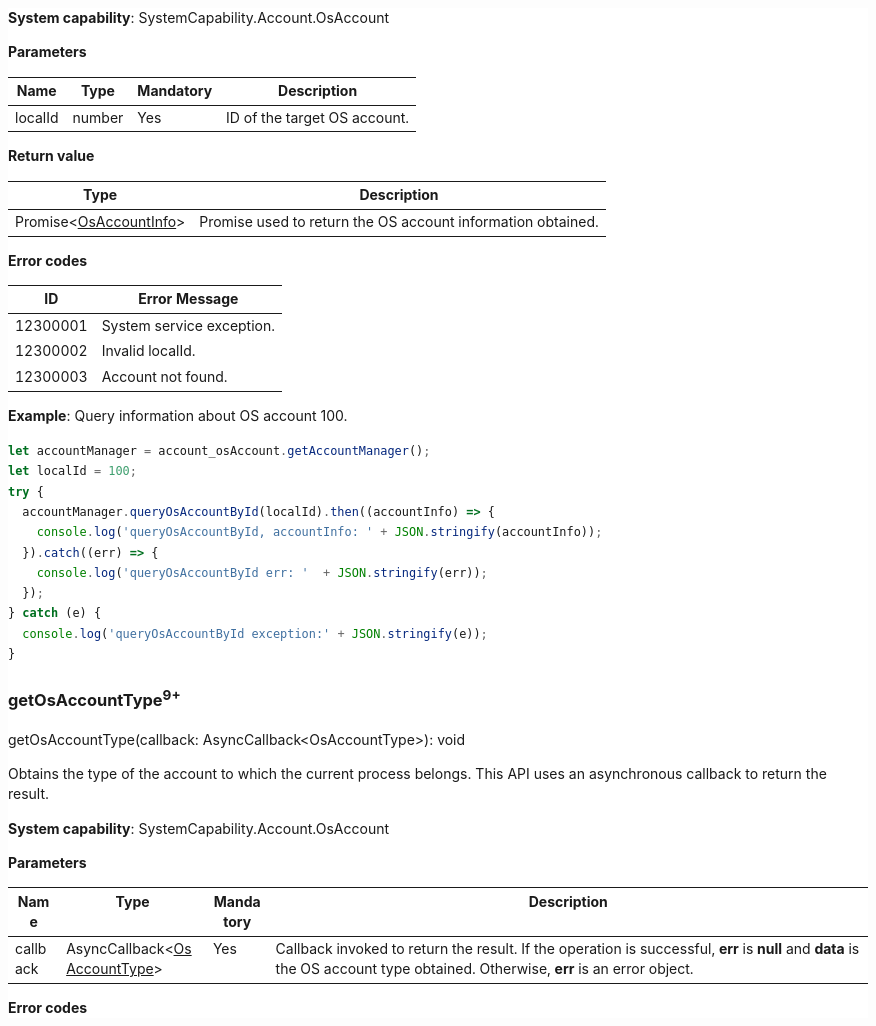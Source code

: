 **System capability**: SystemCapability.Account.OsAccount

**Parameters**

| Name | Type  | Mandatory| Description                |
| ------- | ------ | ---- | -------------------- |
| localId | number | Yes  | ID of the target OS account.|

**Return value**

| Type                                          | Description                                |
| ---------------------------------------------- | ------------------------------------ |
| Promise&lt;[OsAccountInfo](#osaccountinfo)&gt; | Promise used to return the OS account information obtained.|

**Error codes**

| ID| Error Message            |
| -------- | ------------------- |
| 12300001 | System service exception. |
| 12300002 | Invalid localId.    |
| 12300003 | Account not found. |

**Example**: Query information about OS account 100.

  ```js
  let accountManager = account_osAccount.getAccountManager();
  let localId = 100;
  try {
    accountManager.queryOsAccountById(localId).then((accountInfo) => {
      console.log('queryOsAccountById, accountInfo: ' + JSON.stringify(accountInfo));
    }).catch((err) => {
      console.log('queryOsAccountById err: '  + JSON.stringify(err));
    });
  } catch (e) {
    console.log('queryOsAccountById exception:' + JSON.stringify(e));
  }
  ```

### getOsAccountType<sup>9+</sup>

getOsAccountType(callback: AsyncCallback&lt;OsAccountType&gt;): void

Obtains the type of the account to which the current process belongs. This API uses an asynchronous callback to return the result.

**System capability**: SystemCapability.Account.OsAccount

**Parameters**

| Name  | Type                                                | Mandatory| Description                                                |
| -------- | ---------------------------------------------------- | ---- | ---------------------------------------------------- |
| callback | AsyncCallback&lt;[OsAccountType](#osaccounttype)&gt; | Yes  | Callback invoked to return the result. If the operation is successful, **err** is **null** and **data** is the OS account type obtained. Otherwise, **err** is an error object.|

**Error codes**
